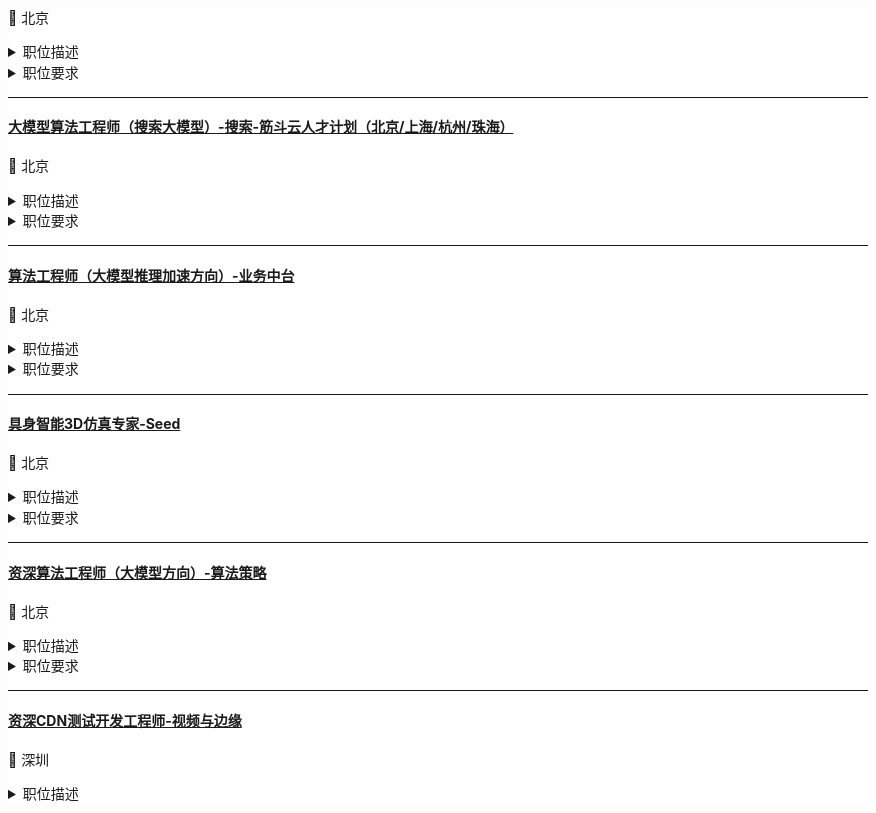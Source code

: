📍 北京

<details><summary>职位描述</summary></details>

<details><summary>职位要求</summary></details>

---

#### [大模型算法工程师（搜索大模型）-搜索-筋斗云人才计划（北京/上海/杭州/珠海）](https://jobs.bytedance.com/experienced/position/7513883916030789896/detail)

📍 北京

<details><summary>职位描述</summary></details>

<details><summary>职位要求</summary></details>

---

#### [算法工程师（大模型推理加速方向）-业务中台](https://jobs.bytedance.com/experienced/position/7512445300730284295/detail)

📍 北京

<details><summary>职位描述</summary></details>

<details><summary>职位要求</summary></details>

---

#### [具身智能3D仿真专家-Seed](https://jobs.bytedance.com/experienced/position/7512294778282035464/detail)

📍 北京

<details><summary>职位描述</summary></details>

<details><summary>职位要求</summary></details>

---

#### [资深算法工程师（大模型方向）-算法策略](https://jobs.bytedance.com/experienced/position/7511651286885779730/detail)

📍 北京

<details><summary>职位描述</summary></details>

<details><summary>职位要求</summary></details>

---

#### [资深CDN测试开发工程师-视频与边缘](https://jobs.bytedance.com/experienced/position/7508667092171327762/detail)

📍 深圳

<details><summary>职位描述</summary></details>
